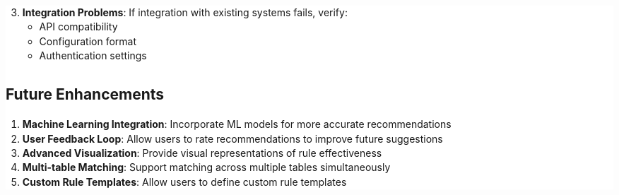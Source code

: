 3. **Integration Problems**: If integration with existing systems fails, verify:
   - API compatibility
   - Configuration format
   - Authentication settings

## Future Enhancements

1. **Machine Learning Integration**: Incorporate ML models for more accurate recommendations
2. **User Feedback Loop**: Allow users to rate recommendations to improve future suggestions
3. **Advanced Visualization**: Provide visual representations of rule effectiveness
4. **Multi-table Matching**: Support matching across multiple tables simultaneously
5. **Custom Rule Templates**: Allow users to define custom rule templates 